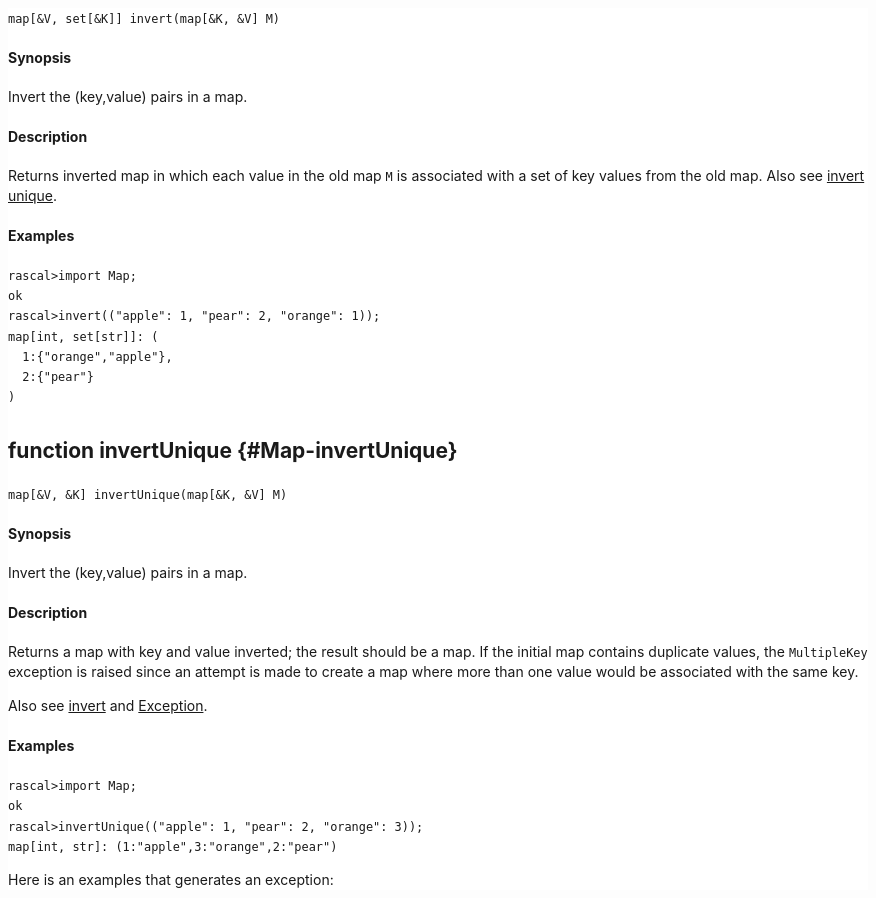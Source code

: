 ```rascal
map[&V, set[&K]] invert(map[&K, &V] M)

```


#### Synopsis

Invert the (key,value) pairs in a map.

#### Description

Returns inverted map in which each value in the old map `M` is associated with a set of key values from the old map.
Also see [invert unique](../Library/Map.md#Map-invertUnique).

#### Examples


```rascal-shell 
rascal>import Map;
ok
rascal>invert(("apple": 1, "pear": 2, "orange": 1));
map[int, set[str]]: (
  1:{"orange","apple"},
  2:{"pear"}
)
```

## function invertUnique {#Map-invertUnique}

```rascal
map[&V, &K] invertUnique(map[&K, &V] M)

```


#### Synopsis

Invert the (key,value) pairs in a map.

#### Description

Returns a map with key and value inverted; the result should be a map.
If the initial map contains duplicate values,
the `MultipleKey` exception is raised since
an attempt is made to create a map where more than one 
value would be associated with the same key.

Also see [invert](../Library/Map.md#Map-invert) and [Exception](../Library/Exception.md).

#### Examples


```rascal-shell ,error
rascal>import Map;
ok
rascal>invertUnique(("apple": 1, "pear": 2, "orange": 3));
map[int, str]: (1:"apple",3:"orange",2:"pear")
```
Here is an examples that generates an exception:
